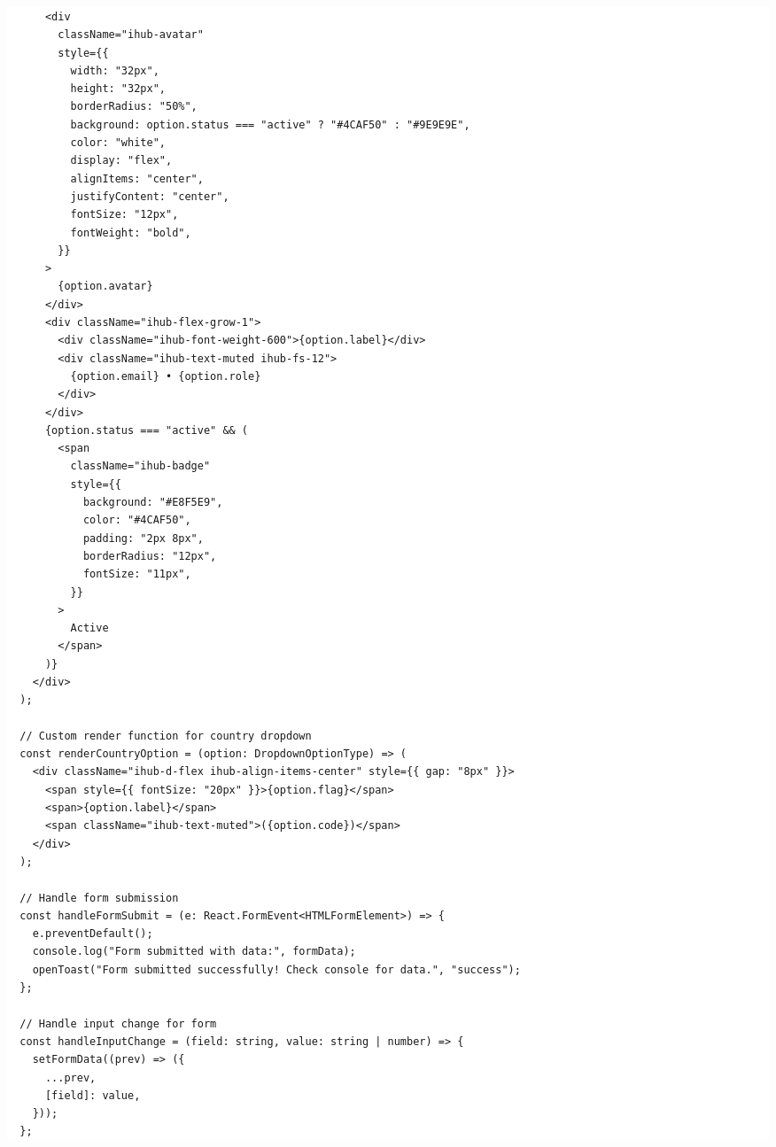 ```tsx
      <div
        className="ihub-avatar"
        style={{
          width: "32px",
          height: "32px",
          borderRadius: "50%",
          background: option.status === "active" ? "#4CAF50" : "#9E9E9E",
          color: "white",
          display: "flex",
          alignItems: "center",
          justifyContent: "center",
          fontSize: "12px",
          fontWeight: "bold",
        }}
      >
        {option.avatar}
      </div>
      <div className="ihub-flex-grow-1">
        <div className="ihub-font-weight-600">{option.label}</div>
        <div className="ihub-text-muted ihub-fs-12">
          {option.email} • {option.role}
        </div>
      </div>
      {option.status === "active" && (
        <span
          className="ihub-badge"
          style={{
            background: "#E8F5E9",
            color: "#4CAF50",
            padding: "2px 8px",
            borderRadius: "12px",
            fontSize: "11px",
          }}
        >
          Active
        </span>
      )}
    </div>
  );

  // Custom render function for country dropdown
  const renderCountryOption = (option: DropdownOptionType) => (
    <div className="ihub-d-flex ihub-align-items-center" style={{ gap: "8px" }}>
      <span style={{ fontSize: "20px" }}>{option.flag}</span>
      <span>{option.label}</span>
      <span className="ihub-text-muted">({option.code})</span>
    </div>
  );

  // Handle form submission
  const handleFormSubmit = (e: React.FormEvent<HTMLFormElement>) => {
    e.preventDefault();
    console.log("Form submitted with data:", formData);
    openToast("Form submitted successfully! Check console for data.", "success");
  };

  // Handle input change for form
  const handleInputChange = (field: string, value: string | number) => {
    setFormData((prev) => ({
      ...prev,
      [field]: value,
    }));
  };
```